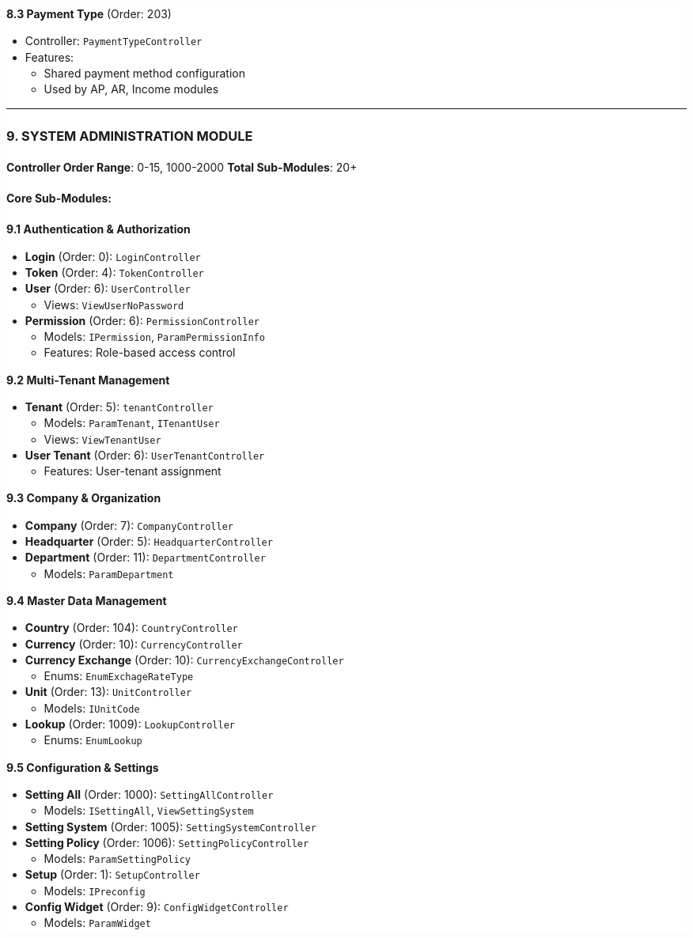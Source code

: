 **8.3 Payment Type** (Order: 203)
- Controller: `PaymentTypeController`
- Features:
  - Shared payment method configuration
  - Used by AP, AR, Income modules

---

### 9. **SYSTEM ADMINISTRATION MODULE**
**Controller Order Range**: 0-15, 1000-2000
**Total Sub-Modules**: 20+

#### Core Sub-Modules:

**9.1 Authentication & Authorization**
- **Login** (Order: 0): `LoginController`
- **Token** (Order: 4): `TokenController`
- **User** (Order: 6): `UserController`
  - Views: `ViewUserNoPassword`
- **Permission** (Order: 6): `PermissionController`
  - Models: `IPermission`, `ParamPermissionInfo`
  - Features: Role-based access control

**9.2 Multi-Tenant Management**
- **Tenant** (Order: 5): `tenantController`
  - Models: `ParamTenant`, `ITenantUser`
  - Views: `ViewTenantUser`
- **User Tenant** (Order: 6): `UserTenantController`
  - Features: User-tenant assignment

**9.3 Company & Organization**
- **Company** (Order: 7): `CompanyController`
- **Headquarter** (Order: 5): `HeadquarterController`
- **Department** (Order: 11): `DepartmentController`
  - Models: `ParamDepartment`

**9.4 Master Data Management**
- **Country** (Order: 104): `CountryController`
- **Currency** (Order: 10): `CurrencyController`
- **Currency Exchange** (Order: 10): `CurrencyExchangeController`
  - Enums: `EnumExchageRateType`
- **Unit** (Order: 13): `UnitController`
  - Models: `IUnitCode`
- **Lookup** (Order: 1009): `LookupController`
  - Enums: `EnumLookup`

**9.5 Configuration & Settings**
- **Setting All** (Order: 1000): `SettingAllController`
  - Models: `ISettingAll`, `ViewSettingSystem`
- **Setting System** (Order: 1005): `SettingSystemController`
- **Setting Policy** (Order: 1006): `SettingPolicyController`
  - Models: `ParamSettingPolicy`
- **Setup** (Order: 1): `SetupController`
  - Models: `IPreconfig`
- **Config Widget** (Order: 9): `ConfigWidgetController`
  - Models: `ParamWidget`
